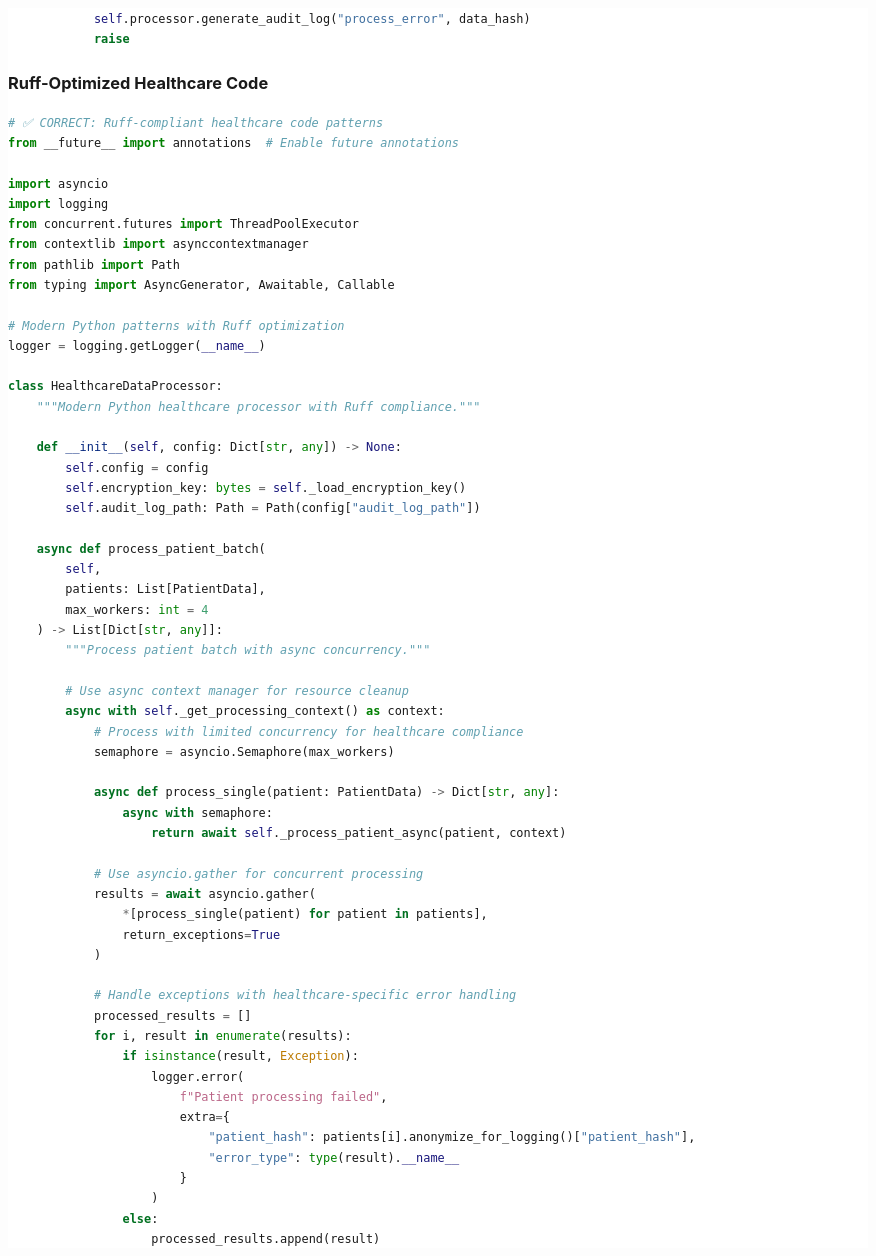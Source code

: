 ```python
            self.processor.generate_audit_log("process_error", data_hash)
            raise
```

### Ruff-Optimized Healthcare Code

```python
# ✅ CORRECT: Ruff-compliant healthcare code patterns
from __future__ import annotations  # Enable future annotations

import asyncio
import logging
from concurrent.futures import ThreadPoolExecutor
from contextlib import asynccontextmanager
from pathlib import Path
from typing import AsyncGenerator, Awaitable, Callable

# Modern Python patterns with Ruff optimization
logger = logging.getLogger(__name__)

class HealthcareDataProcessor:
    """Modern Python healthcare processor with Ruff compliance."""

    def __init__(self, config: Dict[str, any]) -> None:
        self.config = config
        self.encryption_key: bytes = self._load_encryption_key()
        self.audit_log_path: Path = Path(config["audit_log_path"])

    async def process_patient_batch(
        self,
        patients: List[PatientData],
        max_workers: int = 4
    ) -> List[Dict[str, any]]:
        """Process patient batch with async concurrency."""

        # Use async context manager for resource cleanup
        async with self._get_processing_context() as context:
            # Process with limited concurrency for healthcare compliance
            semaphore = asyncio.Semaphore(max_workers)

            async def process_single(patient: PatientData) -> Dict[str, any]:
                async with semaphore:
                    return await self._process_patient_async(patient, context)

            # Use asyncio.gather for concurrent processing
            results = await asyncio.gather(
                *[process_single(patient) for patient in patients],
                return_exceptions=True
            )

            # Handle exceptions with healthcare-specific error handling
            processed_results = []
            for i, result in enumerate(results):
                if isinstance(result, Exception):
                    logger.error(
                        f"Patient processing failed",
                        extra={
                            "patient_hash": patients[i].anonymize_for_logging()["patient_hash"],
                            "error_type": type(result).__name__
                        }
                    )
                else:
                    processed_results.append(result)
```